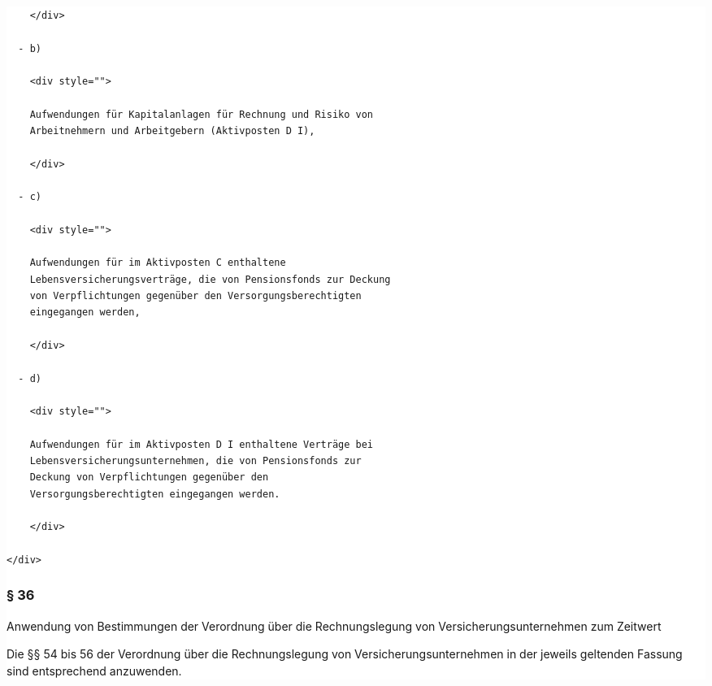         </div>
    
      - b)
        
        <div style="">
        
        Aufwendungen für Kapitalanlagen für Rechnung und Risiko von
        Arbeitnehmern und Arbeitgebern (Aktivposten D I),
        
        </div>
    
      - c)
        
        <div style="">
        
        Aufwendungen für im Aktivposten C enthaltene
        Lebensversicherungsverträge, die von Pensionsfonds zur Deckung
        von Verpflichtungen gegenüber den Versorgungsberechtigten
        eingegangen werden,
        
        </div>
    
      - d)
        
        <div style="">
        
        Aufwendungen für im Aktivposten D I enthaltene Verträge bei
        Lebensversicherungsunternehmen, die von Pensionsfonds zur
        Deckung von Verpflichtungen gegenüber den
        Versorgungsberechtigten eingegangen werden.
        
        </div>
    
    </div>

</div>

</div>

</div>

</div>

<span id="BJNR024600003BJNE003800000.html"></span>

### § 36  
Anwendung von Bestimmungen der Verordnung über die Rechnungslegung von Versicherungsunternehmen zum Zeitwert

<div>

<div class="jnhtml">

<div>

<div class="jurAbsatz">

Die §§ 54 bis 56 der Verordnung über die Rechnungslegung von
Versicherungsunternehmen in der jeweils geltenden Fassung sind
entsprechend anzuwenden.

</div>
